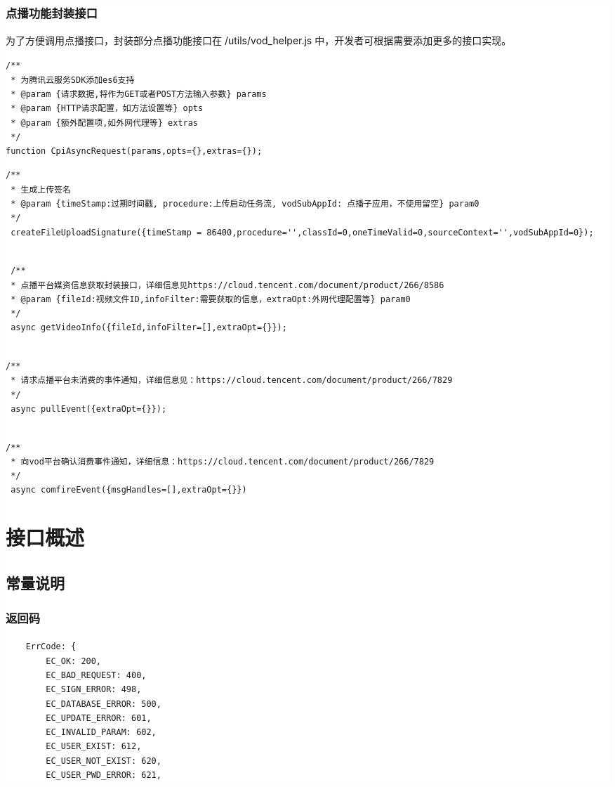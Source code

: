 ```
```

### 点播功能封装接口

为了方便调用点播接口，封装部分点播功能接口在 /utils/vod_helper.js 中，开发者可根据需要添加更多的接口实现。
```
/**
 * 为腾讯云服务SDK添加es6支持
 * @param {请求数据,将作为GET或者POST方法输入参数} params 
 * @param {HTTP请求配置，如方法设置等} opts 
 * @param {额外配置项,如外网代理等} extras 
 */
function CpiAsyncRequest(params,opts={},extras={});
```

```
/**
 * 生成上传签名
 * @param {timeStamp:过期时间戳, procedure:上传启动任务流, vodSubAppId: 点播子应用，不使用留空} param0 
 */
 createFileUploadSignature({timeStamp = 86400,procedure='',classId=0,oneTimeValid=0,sourceContext='',vodSubAppId=0});
```


```

 /**
 * 点播平台媒资信息获取封装接口，详细信息见https://cloud.tencent.com/document/product/266/8586
 * @param {fileId:视频文件ID,infoFilter:需要获取的信息，extraOpt:外网代理配置等} param0 
 */
 async getVideoInfo({fileId,infoFilter=[],extraOpt={}});
```


```

/**
 * 请求点播平台未消费的事件通知，详细信息见：https://cloud.tencent.com/document/product/266/7829
 */
 async pullEvent({extraOpt={}});
```

```

/**
 * 向vod平台确认消费事件通知，详细信息：https://cloud.tencent.com/document/product/266/7829
 */
 async comfireEvent({msgHandles=[],extraOpt={}})
```


# 接口概述
## 常量说明
### 返回码
```
    ErrCode: {
        EC_OK: 200, 
        EC_BAD_REQUEST: 400,     
        EC_SIGN_ERROR: 498,
        EC_DATABASE_ERROR: 500,
        EC_UPDATE_ERROR: 601,
        EC_INVALID_PARAM: 602,
        EC_USER_EXIST: 612,
        EC_USER_NOT_EXIST: 620,
        EC_USER_PWD_ERROR: 621,
```